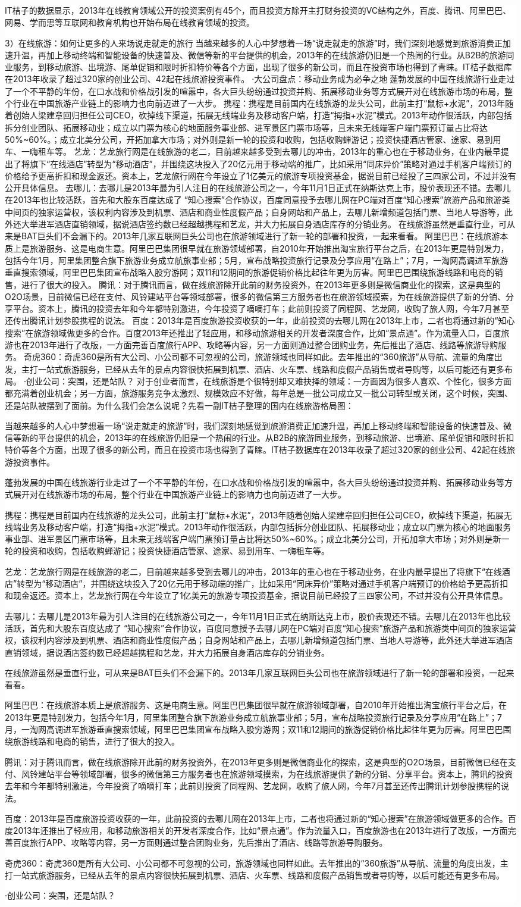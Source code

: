 IT桔子的数据显示，2013年在线教育领域公开的投资案例有45个，而且投资方除开主打财务投资的VC结构之外，百度、腾讯、阿里巴巴、网易、学而思等互联网和教育机构也开始布局在线教育领域的投资。

3）在线旅游：如何让更多的人来场说走就走的旅行 当越来越多的人心中梦想着一场“说走就走的旅游”时，我们深刻地感觉到旅游消费正加速升温，再加上移动终端和智能设备的快速普及、微信等新的平台提供的机会，2013年的在线旅游仍旧是一个热闹的行业。从B2B的旅游同业服务，到移动旅游、出境游、尾单促销和限时折扣特价等各个方面，出现了很多的新公司，而且在投资市场也得到了青睐。IT桔子数据库在2013年收录了超过320家的创业公司、42起在线旅游投资事件。 ·大公司盘点：移动业务成为必争之地 蓬勃发展的中国在线旅游行业走过了一个不平静的年份，在口水战和价格战引发的喧嚣中，各大巨头纷纷通过投资并购、拓展移动业务等方式展开对在线旅游市场的布局，整个行业在中国旅游产业链上的影响力也向前迈进了一大步。 携程：携程是目前国内在线旅游的龙头公司，此前主打“鼠标+水泥”，2013年随着创始人梁建章回归担任公司CEO，砍掉线下渠道，拓展无线端业务及移动客户端，打造“拇指+水泥”模式。2013年动作很活跃，内部包括拆分创业团队、拓展移动业；成立以门票为核心的地面服务事业部、进军景区门票市场等，且未来无线端客户端门票预订量占比将达50%~60%。；成立北美分公司，开拓加拿大市场；对外则是新一轮的投资和收购，包括收购蝉游记；投资快捷酒店管家、途家、易到用车、一嗨租车等。 艺龙：艺龙旅行网是在线旅游的老二，目前越来越多受到去哪儿的冲击，2013年的重心也在于移动业务，在业内最早提出了将旗下“在线酒店”转型为“移动酒店”，并围绕这块投入了20亿元用于移动端的推广，比如采用“同床异价”策略对通过手机客户端预订的价格给予更高折扣和现金返还。资本上，艺龙旅行网在今年设立了1亿美元的旅游专项投资基金，据说目前已经投了三四家公司，不过并没有公开具体信息。 去哪儿：去哪儿是2013年最为引人注目的在线旅游公司之一，今年11月1日正式在纳斯达克上市，股价表现还不错。去哪儿在2013年也比较活跃，首先和大股东百度达成了 “知心搜索”合作协议，百度同意授予去哪儿网在PC端对百度“知心搜索”旅游产品和旅游类中间页的独家运营权，该权利内容涉及到机票、酒店和商业性度假产品；自身网站和产品上，去哪儿新增频道包括门票、当地人导游等，此外还大举进军酒店直销领域，据说酒店签约数已经超越携程和艺龙，并大力拓展自身酒店库存的分销业务。 在线旅游虽然是垂直行业，可从来是BAT巨头们不会漏下的。2013年几家互联网巨头公司也在旅游领域进行了新一轮的部署和投资，一起来看看。 阿里巴巴：在线旅游本质上是旅游服务、这是电商生意。阿里巴巴集团很早就在旅游领域部署，自2010年开始推出淘宝旅行平台之后，在2013年更是特别发力，包括今年1月，阿里集团整合旗下旅游业务成立航旅事业部；5月，宣布战略投资旅行记录及分享应用“在路上”；7月，一淘网高调进军旅游垂直搜索领域，阿里巴巴集团宣布战略入股穷游网；双11和12期间的旅游促销价格比起往年更为厉害。阿里巴巴围绕旅游线路和电商的销售，进行了很大的投入。 腾讯：对于腾讯而言，做在线旅游除开此前的财务投资外，在2013年更多则是微信商业化的探索，这是典型的O2O场景，目前微信已经在支付、风铃建站平台等领域部署，很多的微信第三方服务者也在旅游领域摸索，为在线旅游提供了新的分销、分享平台。资本上，腾讯的投资去年和今年都特别激进，今年投资了嘀嘀打车；此前则投资了同程网、艺龙网，收购了旅人网，今年7月甚至还传出腾讯计划参股携程的说法。 百度：2013年是百度旅游投资收获的一年，此前投资的去哪儿网在2013年上市，二者也将通过新的“知心搜索”在旅游领域做更多的合作。百度2013年还推出了轻应用，和移动旅游相关的开发者深度合作，比如“景点通”。作为流量入口，百度旅游也在2013年进行了改版，一方面完善百度旅行APP、攻略等内容，另一方面则通过整合团购业务，先后推出了酒店、线路等旅游导购服务。 奇虎360：奇虎360是所有大公司、小公司都不可忽视的公司，旅游领域也同样如此。去年推出的“360旅游”从导航、流量的角度出发，主打一站式旅游服务，已经从去年的景点内容很快拓展到机票、酒店、火车票、线路和度假产品销售或者导购等，以后可能还有更多布局。 ·创业公司：突围，还是站队？ 对于创业者而言，在线旅游是个很特别却又难抉择的领域：一方面因为很多人喜欢、个性化，很多方面都充满着创业机会；另一方面，旅游服务竞争太激烈、规模效应不好做，每年总是一批公司成立又一批公司转型或关闭，这个时候，突围、还是站队被摆到了面前。为什么我们会怎么说呢？先看一副IT桔子整理的国内在线旅游格局图：

当越来越多的人心中梦想着一场“说走就走的旅游”时，我们深刻地感觉到旅游消费正加速升温，再加上移动终端和智能设备的快速普及、微信等新的平台提供的机会，2013年的在线旅游仍旧是一个热闹的行业。从B2B的旅游同业服务，到移动旅游、出境游、尾单促销和限时折扣特价等各个方面，出现了很多的新公司，而且在投资市场也得到了青睐。IT桔子数据库在2013年收录了超过320家的创业公司、42起在线旅游投资事件。

蓬勃发展的中国在线旅游行业走过了一个不平静的年份，在口水战和价格战引发的喧嚣中，各大巨头纷纷通过投资并购、拓展移动业务等方式展开对在线旅游市场的布局，整个行业在中国旅游产业链上的影响力也向前迈进了一大步。

携程：携程是目前国内在线旅游的龙头公司，此前主打“鼠标+水泥”，2013年随着创始人梁建章回归担任公司CEO，砍掉线下渠道，拓展无线端业务及移动客户端，打造“拇指+水泥”模式。2013年动作很活跃，内部包括拆分创业团队、拓展移动业；成立以门票为核心的地面服务事业部、进军景区门票市场等，且未来无线端客户端门票预订量占比将达50%~60%。；成立北美分公司，开拓加拿大市场；对外则是新一轮的投资和收购，包括收购蝉游记；投资快捷酒店管家、途家、易到用车、一嗨租车等。

艺龙：艺龙旅行网是在线旅游的老二，目前越来越多受到去哪儿的冲击，2013年的重心也在于移动业务，在业内最早提出了将旗下“在线酒店”转型为“移动酒店”，并围绕这块投入了20亿元用于移动端的推广，比如采用“同床异价”策略对通过手机客户端预订的价格给予更高折扣和现金返还。资本上，艺龙旅行网在今年设立了1亿美元的旅游专项投资基金，据说目前已经投了三四家公司，不过并没有公开具体信息。

去哪儿：去哪儿是2013年最为引人注目的在线旅游公司之一，今年11月1日正式在纳斯达克上市，股价表现还不错。去哪儿在2013年也比较活跃，首先和大股东百度达成了 “知心搜索”合作协议，百度同意授予去哪儿网在PC端对百度“知心搜索”旅游产品和旅游类中间页的独家运营权，该权利内容涉及到机票、酒店和商业性度假产品；自身网站和产品上，去哪儿新增频道包括门票、当地人导游等，此外还大举进军酒店直销领域，据说酒店签约数已经超越携程和艺龙，并大力拓展自身酒店库存的分销业务。

在线旅游虽然是垂直行业，可从来是BAT巨头们不会漏下的。2013年几家互联网巨头公司也在旅游领域进行了新一轮的部署和投资，一起来看看。

阿里巴巴：在线旅游本质上是旅游服务、这是电商生意。阿里巴巴集团很早就在旅游领域部署，自2010年开始推出淘宝旅行平台之后，在2013年更是特别发力，包括今年1月，阿里集团整合旗下旅游业务成立航旅事业部；5月，宣布战略投资旅行记录及分享应用“在路上”；7月，一淘网高调进军旅游垂直搜索领域，阿里巴巴集团宣布战略入股穷游网；双11和12期间的旅游促销价格比起往年更为厉害。阿里巴巴围绕旅游线路和电商的销售，进行了很大的投入。

腾讯：对于腾讯而言，做在线旅游除开此前的财务投资外，在2013年更多则是微信商业化的探索，这是典型的O2O场景，目前微信已经在支付、风铃建站平台等领域部署，很多的微信第三方服务者也在旅游领域摸索，为在线旅游提供了新的分销、分享平台。资本上，腾讯的投资去年和今年都特别激进，今年投资了嘀嘀打车；此前则投资了同程网、艺龙网，收购了旅人网，今年7月甚至还传出腾讯计划参股携程的说法。

百度：2013年是百度旅游投资收获的一年，此前投资的去哪儿网在2013年上市，二者也将通过新的“知心搜索”在旅游领域做更多的合作。百度2013年还推出了轻应用，和移动旅游相关的开发者深度合作，比如“景点通”。作为流量入口，百度旅游也在2013年进行了改版，一方面完善百度旅行APP、攻略等内容，另一方面则通过整合团购业务，先后推出了酒店、线路等旅游导购服务。

奇虎360：奇虎360是所有大公司、小公司都不可忽视的公司，旅游领域也同样如此。去年推出的“360旅游”从导航、流量的角度出发，主打一站式旅游服务，已经从去年的景点内容很快拓展到机票、酒店、火车票、线路和度假产品销售或者导购等，以后可能还有更多布局。

·创业公司：突围，还是站队？
